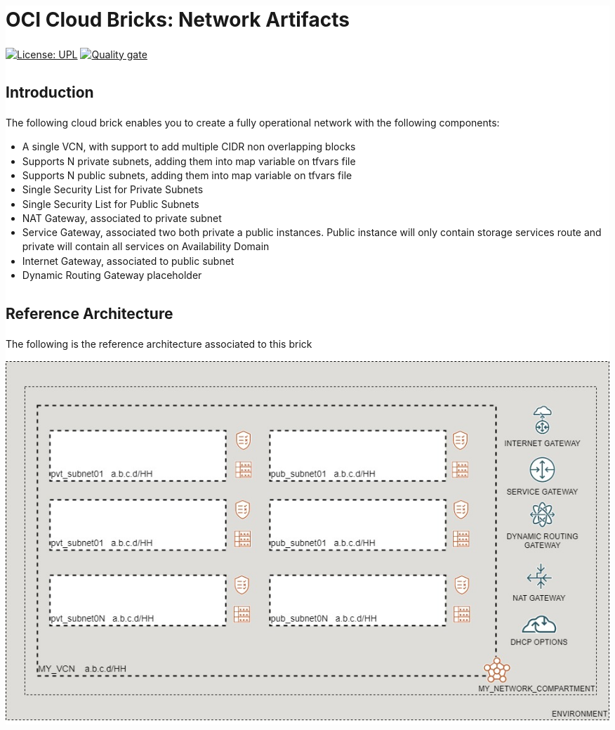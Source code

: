 # OCI Cloud Bricks: Network Artifacts

[![License: UPL](https://img.shields.io/badge/license-UPL-green)](https://img.shields.io/badge/license-UPL-green) [![Quality gate](https://sonarcloud.io/api/project_badges/quality_gate?project=oracle-devrel_terraform-oci-cloudbricks-network-artifacts)](https://sonarcloud.io/dashboard?id=oracle-devrel_terraform-oci-cloudbricks-network-artifacts)

## Introduction
The following cloud brick enables you to create a fully operational network with the following components: 

- A single VCN, with support to add multiple CIDR non overlapping blocks
- Supports N private subnets, adding them into map variable on tfvars file
- Supports N public subnets, adding them into map variable on tfvars file
- Single Security List for Private Subnets
- Single Security List for Public Subnets
- NAT Gateway, associated to private subnet
- Service Gateway, associated two both private a public instances. Public instance will only contain storage services route and private will contain all services on Availability Domain
- Internet Gateway, associated to public subnet
- Dynamic Routing Gateway placeholder

## Reference Architecture
The following is the reference architecture associated to this brick

![Reference Architecture](./images/Bricks_Architectures-network.jpg)
